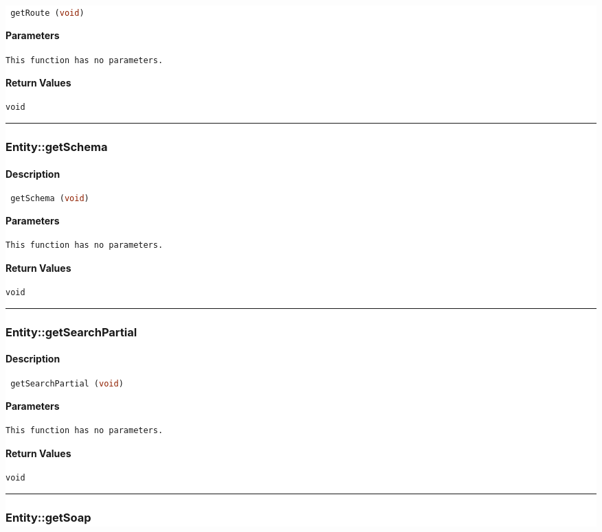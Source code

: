 ```php
 getRoute (void)
```

 

 

**Parameters**

`This function has no parameters.`

**Return Values**

`void`


<hr />


### Entity::getSchema  

**Description**

```php
 getSchema (void)
```

 

 

**Parameters**

`This function has no parameters.`

**Return Values**

`void`


<hr />


### Entity::getSearchPartial  

**Description**

```php
 getSearchPartial (void)
```

 

 

**Parameters**

`This function has no parameters.`

**Return Values**

`void`


<hr />


### Entity::getSoap  
